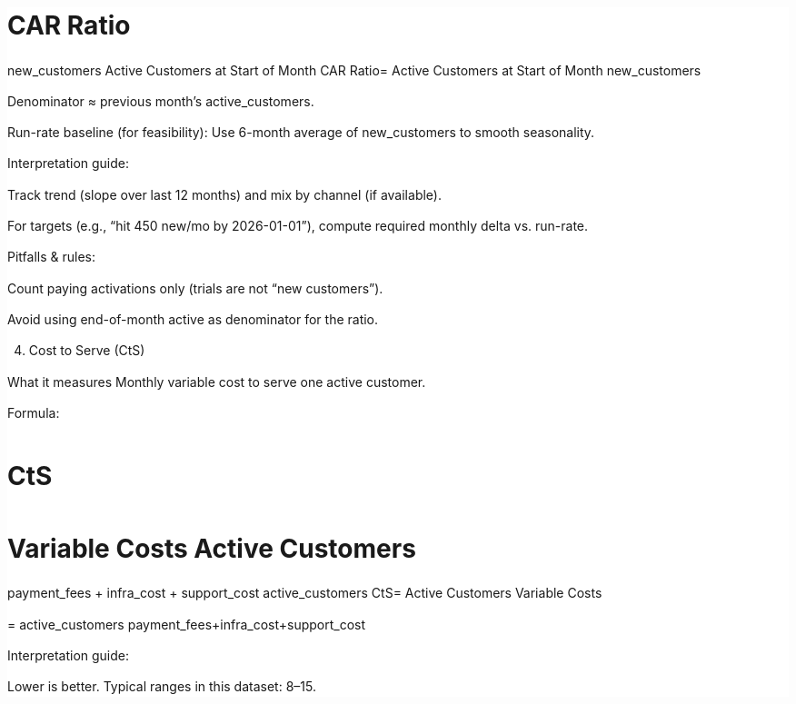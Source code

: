 CAR Ratio
=
new_customers
Active Customers at Start of Month
CAR Ratio=
Active Customers at Start of Month
new_customers
	​


Denominator ≈ previous month’s active_customers.

Run-rate baseline (for feasibility):
Use 6-month average of new_customers to smooth seasonality.

Interpretation guide:

Track trend (slope over last 12 months) and mix by channel (if available).

For targets (e.g., “hit 450 new/mo by 2026-01-01”), compute required monthly delta vs. run-rate.

Pitfalls & rules:

Count paying activations only (trials are not “new customers”).

Avoid using end-of-month active as denominator for the ratio.

4) Cost to Serve (CtS)

What it measures
Monthly variable cost to serve one active customer.

Formula:

CtS
=
Variable Costs
Active Customers
=
payment_fees
+
infra_cost
+
support_cost
active_customers
CtS=
Active Customers
Variable Costs
	​

=
active_customers
payment_fees+infra_cost+support_cost
	​


Interpretation guide:

Lower is better. Typical ranges in this dataset: $8–$15.
